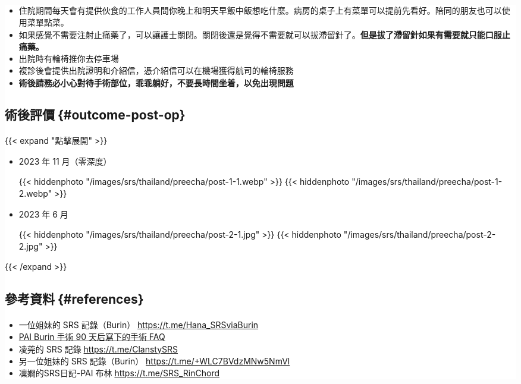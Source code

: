 - 住院期間每天會有提供伙食的工作人員問你晚上和明天早飯中飯想吃什麼。病房的桌子上有菜單可以提前先看好。陪同的朋友也可以使用菜單點菜。
- 如果感覺不需要注射止痛藥了，可以讓護士關閉。關閉後還是覺得不需要就可以拔滯留針了。**但是拔了滯留針如果有需要就只能口服止痛藥。**
- 出院時有輪椅推你去停車場
- 複診後會提供出院證明和介紹信，憑介紹信可以在機場獲得航司的輪椅服務
- **術後請務必小心對待手術部位，乖乖躺好，不要長時間坐着，以免出現問題**

## 術後評價 {#outcome-post-op}

{{< expand "點擊展開" >}}

- 2023 年 11 月（零深度）

  {{< hiddenphoto "/images/srs/thailand/preecha/post-1-1.webp" >}}
  {{< hiddenphoto "/images/srs/thailand/preecha/post-1-2.webp" >}}

- 2023 年 6 月

  {{< hiddenphoto "/images/srs/thailand/preecha/post-2-1.jpg" >}}
  {{< hiddenphoto "/images/srs/thailand/preecha/post-2-2.jpg" >}}

{{< /expand >}}

## 參考資料 {#references}

- 一位姐妹的 SRS 記錄（Burin） <https://t.me/Hana_SRSviaBurin>
- [PAI Burin 手術 90 天后寫下的手術 FAQ](https://github.com/project-trans/basket-relay/discussions/4)
- 凌莞的 SRS 記錄 <https://t.me/ClanstySRS>
- 另一位姐妹的 SRS 記錄（Burin） <https://t.me/+WLC7BVdzMNw5NmVl>
- 凜嫺的SRS日記-PAI 布林 <https://t.me/SRS_RinChord>
